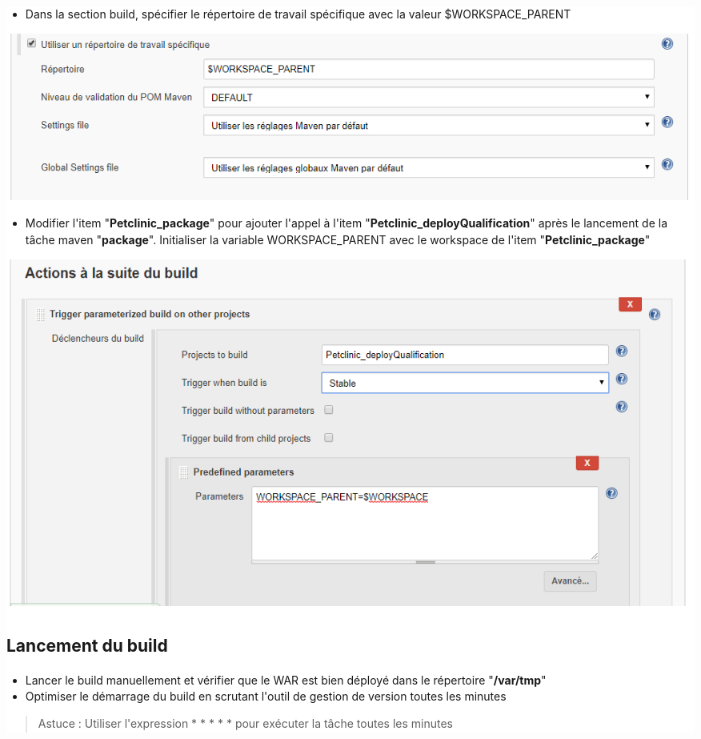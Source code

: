 - Dans la section build, spécifier le répertoire de travail spécifique avec la valeur $WORKSPACE\_PARENT  

<img src="images/jenkins1_sol10.png" alt="Jenkins" width="1042"/>

- Modifier l'item "**Petclinic\_package**" pour ajouter l'appel à l'item "**Petclinic\_deployQualification**" après le lancement de la tâche maven "**package**". Initialiser la variable WORKSPACE\_PARENT avec le workspace de l'item "**Petclinic\_package**"  

<img src="images/jenkins1_sol14.png" alt="Jenkins" width="1042"/>

## Lancement du build 
- Lancer le build manuellement et vérifier que le WAR est bien déployé dans le répertoire "**/var/tmp**"  
- Optimiser le démarrage du build en scrutant l'outil de gestion de version toutes les minutes  
> Astuce : Utiliser l'expression * * * * * pour exécuter la tâche toutes les minutes 
